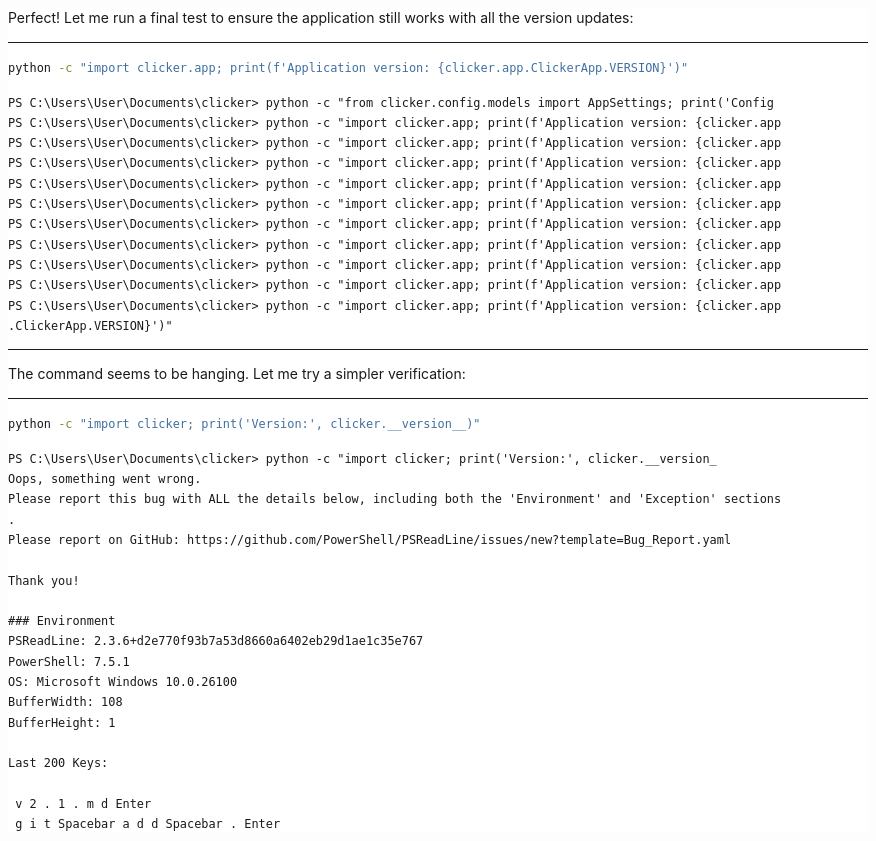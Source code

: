 
Perfect! Let me run a final test to ensure the application still works with all the version updates:

---

```bash
python -c "import clicker.app; print(f'Application version: {clicker.app.ClickerApp.VERSION}')"
```

```
PS C:\Users\User\Documents\clicker> python -c "from clicker.config.models import AppSettings; print('Config 
PS C:\Users\User\Documents\clicker> python -c "import clicker.app; print(f'Application version: {clicker.app
PS C:\Users\User\Documents\clicker> python -c "import clicker.app; print(f'Application version: {clicker.app
PS C:\Users\User\Documents\clicker> python -c "import clicker.app; print(f'Application version: {clicker.app
PS C:\Users\User\Documents\clicker> python -c "import clicker.app; print(f'Application version: {clicker.app
PS C:\Users\User\Documents\clicker> python -c "import clicker.app; print(f'Application version: {clicker.app
PS C:\Users\User\Documents\clicker> python -c "import clicker.app; print(f'Application version: {clicker.app
PS C:\Users\User\Documents\clicker> python -c "import clicker.app; print(f'Application version: {clicker.app
PS C:\Users\User\Documents\clicker> python -c "import clicker.app; print(f'Application version: {clicker.app
PS C:\Users\User\Documents\clicker> python -c "import clicker.app; print(f'Application version: {clicker.app
PS C:\Users\User\Documents\clicker> python -c "import clicker.app; print(f'Application version: {clicker.app
.ClickerApp.VERSION}')"
```

---

The command seems to be hanging. Let me try a simpler verification:

---

```bash
python -c "import clicker; print('Version:', clicker.__version__)"
```

```
PS C:\Users\User\Documents\clicker> python -c "import clicker; print('Version:', clicker.__version_
Oops, something went wrong.
Please report this bug with ALL the details below, including both the 'Environment' and 'Exception' sections
.
Please report on GitHub: https://github.com/PowerShell/PSReadLine/issues/new?template=Bug_Report.yaml

Thank you!

### Environment
PSReadLine: 2.3.6+d2e770f93b7a53d8660a6402eb29d1ae1c35e767
PowerShell: 7.5.1
OS: Microsoft Windows 10.0.26100
BufferWidth: 108
BufferHeight: 1

Last 200 Keys:

 v 2 . 1 . m d Enter
 g i t Spacebar a d d Spacebar . Enter
```